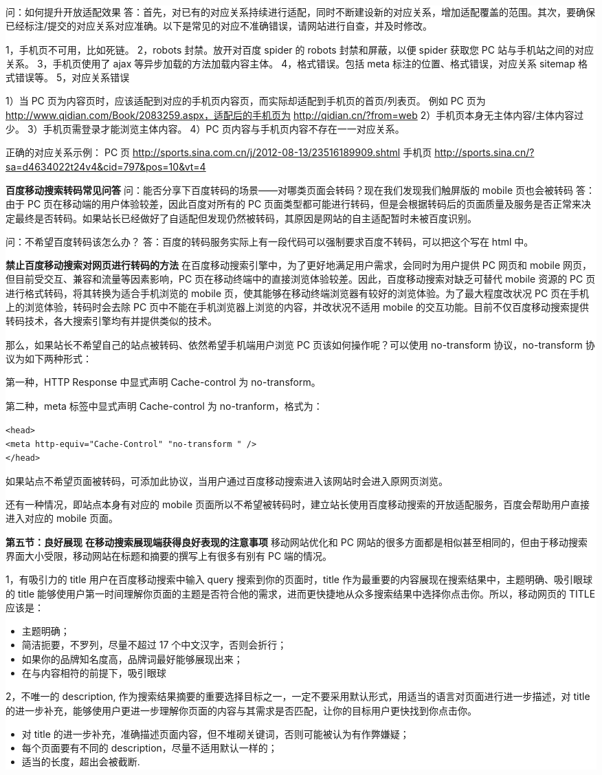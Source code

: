 问：如何提升开放适配效果
答：首先，对已有的对应关系持续进行适配，同时不断建设新的对应关系，增加适配覆盖的范围。其次，要确保已经标注/提交的对应关系对应准确。以下是常见的对应不准确错误，请网站进行自查，并及时修改。

1，手机页不可用，比如死链。
2，robots 封禁。放开对百度 spider 的 robots 封禁和屏蔽，以便 spider 获取您 PC 站与手机站之间的对应关系。
3，手机页使用了 ajax 等异步加载的方法加载内容主体。
4，格式错误。包括 meta 标注的位置、格式错误，对应关系 sitemap 格式错误等。
5，对应关系错误

1）当 PC 页为内容页时，应该适配到对应的手机页内容页，而实际却适配到手机页的首页/列表页。
例如 PC 页为 http://www.qidian.com/Book/2083259.aspx，适配后的手机页为 http://qidian.cn/?from=web
2）手机页本身无主体内容/主体内容过少。
3）手机页需登录才能浏览主体内容。
4）PC 页内容与手机页内容不存在一一对应关系。

正确的对应关系示例：
PC 页 http://sports.sina.com.cn/j/2012-08-13/23516189909.shtml
手机页 http://sports.sina.cn/?sa=d4634022t24v4&cid=797&pos=10&vt=4

**百度移动搜索转码常见问答**
问：能否分享下百度转码的场景——对哪类页面会转码？现在我们发现我们触屏版的 mobile 页也会被转码
答：由于 PC 页在移动端的用户体验较差，因此百度对所有的 PC 页面类型都可能进行转码，但是会根据转码后的页面质量及服务是否正常来决定最终是否转码。如果站长已经做好了自适配但发现仍然被转码，其原因是网站的自主适配暂时未被百度识别。

问：不希望百度转码该怎么办？
答：百度的转码服务实际上有一段代码可以强制要求百度不转码，可以把这个写在 html 中。

**禁止百度移动搜索对网页进行转码的方法**
在百度移动搜索引擎中，为了更好地满足用户需求，会同时为用户提供 PC 网页和 mobile 网页，但目前受交互、兼容和流量等因素影响，PC 页在移动终端中的直接浏览体验较差。因此，百度移动搜索对缺乏可替代 mobile 资源的 PC 页进行格式转码，将其转换为适合手机浏览的 mobile 页，使其能够在移动终端浏览器有较好的浏览体验。为了最大程度改状况 PC 页在手机上的浏览体验，转码时会去除 PC 页中不能在手机浏览器上浏览的内容，并改状况不适用 mobile 的交互功能。目前不仅百度移动搜索提供转码技术，各大搜索引擎均有并提供类似的技术。

那么，如果站长不希望自己的站点被转码、依然希望手机端用户浏览 PC 页该如何操作呢？可以使用 no-transform 协议，no-transform 协议为如下两种形式：

第一种，HTTP Response 中显式声明 Cache-control 为 no-transform。

第二种，meta 标签中显式声明 Cache-control 为 no-tranform，格式为：

```
<head>
<meta http-equiv="Cache-Control" "no-transform " />
</head>
```

如果站点不希望页面被转码，可添加此协议，当用户通过百度移动搜索进入该网站时会进入原网页浏览。

还有一种情况，即站点本身有对应的 mobile 页面所以不希望被转码时，建立站长使用百度移动搜索的开放适配服务，百度会帮助用户直接进入对应的 mobile 页面。

**第五节：良好展现**
**在移动搜索展现端获得良好表现的注意事项**
移动网站优化和 PC 网站的很多方面都是相似甚至相同的，但由于移动搜索界面大小受限，移动网站在标题和摘要的撰写上有很多有别有 PC 端的情况。

1，有吸引力的 title
用户在百度移动搜索中输入 query 搜索到你的页面时，title 作为最重要的内容展现在搜索结果中，主题明确、吸引眼球的 title 能够使用户第一时间理解你页面的主题是否符合他的需求，进而更快捷地从众多搜索结果中选择你点击你。所以，移动网页的 TITLE 应该是：

- 主题明确；
- 简洁扼要，不罗列，尽量不超过 17 个中文汉字，否则会折行；
- 如果你的品牌知名度高，品牌词最好能够展现出来；
- 在与内容相符的前提下，吸引眼球

2，不唯一的 description,
作为搜索结果摘要的重要选择目标之一，一定不要采用默认形式，用适当的语言对页面进行进一步描述，对 title 的进一步补充，能够使用户更进一步理解你页面的内容与其需求是否匹配，让你的目标用户更快找到你点击你。

- 对 title 的进一步补充，准确描述页面内容，但不堆砌关键词，否则可能被认为有作弊嫌疑；
- 每个页面要有不同的 description，尽量不适用默认一样的；
- 适当的长度，超出会被截断.